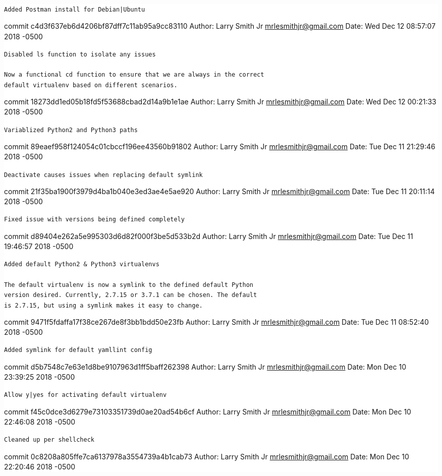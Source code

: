     Added Postman install for Debian|Ubuntu

commit c4d3f637eb6d4206bf87dff7c11ab95a9cc83110
Author: Larry Smith Jr <mrlesmithjr@gmail.com>
Date:   Wed Dec 12 08:57:07 2018 -0500

    Disabled ls function to isolate any issues
    
    Now a functional cd function to ensure that we are always in the correct
    default virtualenv based on different scenarios.

commit 18273dd1ed05b18fd5f53688cbad2d14a9b1e1ae
Author: Larry Smith Jr <mrlesmithjr@gmail.com>
Date:   Wed Dec 12 00:21:33 2018 -0500

    Variablized Python2 and Python3 paths

commit 89eaef958f124054c01cbccf196ee43560b91802
Author: Larry Smith Jr <mrlesmithjr@gmail.com>
Date:   Tue Dec 11 21:29:46 2018 -0500

    Deactivate causes issues when replacing default symlink

commit 21f35ba1900f3979d4ba1b040e3ed3ae4e5ae920
Author: Larry Smith Jr <mrlesmithjr@gmail.com>
Date:   Tue Dec 11 20:11:14 2018 -0500

    Fixed issue with versions being defined completely

commit d89404e262a5e995303d6d82f000f3be5d533b2d
Author: Larry Smith Jr <mrlesmithjr@gmail.com>
Date:   Tue Dec 11 19:46:57 2018 -0500

    Added default Python2 & Python3 virtualenvs
    
    The default virtualenv is now a symlink to the defined default Python
    version desired. Currently, 2.7.15 or 3.7.1 can be chosen. The default
    is 2.7.15, but using a symlink makes it easy to change.

commit 9471f5fdaffa17f38ce267de8f3bb1bdd50e23fb
Author: Larry Smith Jr <mrlesmithjr@gmail.com>
Date:   Tue Dec 11 08:52:40 2018 -0500

    Added symlink for default yamllint config

commit d5b7548c7e63e1d8be9107963d1ff5baff262398
Author: Larry Smith Jr <mrlesmithjr@gmail.com>
Date:   Mon Dec 10 23:39:25 2018 -0500

    Allow y|yes for activating default virtualenv

commit f45c0dce3d6279e73103351739d0ae20ad54b6cf
Author: Larry Smith Jr <mrlesmithjr@gmail.com>
Date:   Mon Dec 10 22:46:08 2018 -0500

    Cleaned up per shellcheck

commit 0c8208a805ffe7ca6137978a3554739a4b1cab73
Author: Larry Smith Jr <mrlesmithjr@gmail.com>
Date:   Mon Dec 10 22:20:46 2018 -0500
